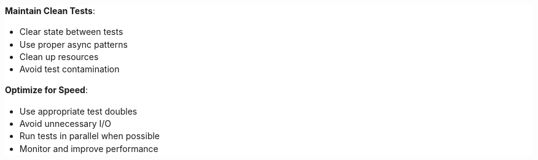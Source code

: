 **Maintain Clean Tests**:
- Clear state between tests
- Use proper async patterns
- Clean up resources
- Avoid test contamination

**Optimize for Speed**:
- Use appropriate test doubles
- Avoid unnecessary I/O
- Run tests in parallel when possible
- Monitor and improve performance